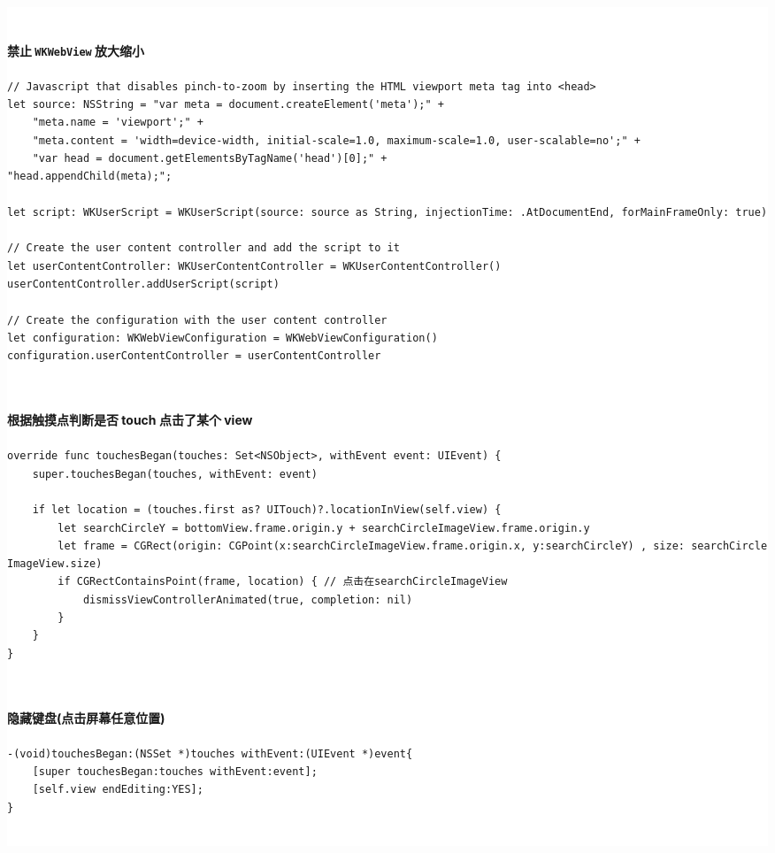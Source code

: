 <br />

#### 禁止 `WKWebView` 放大缩小

```
// Javascript that disables pinch-to-zoom by inserting the HTML viewport meta tag into <head>
let source: NSString = "var meta = document.createElement('meta');" +
    "meta.name = 'viewport';" +
    "meta.content = 'width=device-width, initial-scale=1.0, maximum-scale=1.0, user-scalable=no';" +
    "var head = document.getElementsByTagName('head')[0];" +
"head.appendChild(meta);";

let script: WKUserScript = WKUserScript(source: source as String, injectionTime: .AtDocumentEnd, forMainFrameOnly: true)

// Create the user content controller and add the script to it
let userContentController: WKUserContentController = WKUserContentController()
userContentController.addUserScript(script)

// Create the configuration with the user content controller
let configuration: WKWebViewConfiguration = WKWebViewConfiguration()
configuration.userContentController = userContentController

```

<br />

#### 根据触摸点判断是否 touch 点击了某个 view

```
override func touchesBegan(touches: Set<NSObject>, withEvent event: UIEvent) {
    super.touchesBegan(touches, withEvent: event)

    if let location = (touches.first as? UITouch)?.locationInView(self.view) {
        let searchCircleY = bottomView.frame.origin.y + searchCircleImageView.frame.origin.y
        let frame = CGRect(origin: CGPoint(x:searchCircleImageView.frame.origin.x, y:searchCircleY) , size: searchCircleImageView.size)
        if CGRectContainsPoint(frame, location) { // 点击在searchCircleImageView
            dismissViewControllerAnimated(true, completion: nil)
        }
    }
}
```
<br />


#### 隐藏键盘(点击屏幕任意位置)

```
-(void)touchesBegan:(NSSet *)touches withEvent:(UIEvent *)event{
	[super touchesBegan:touches withEvent:event];
	[self.view endEditing:YES];
}
```
<br />
